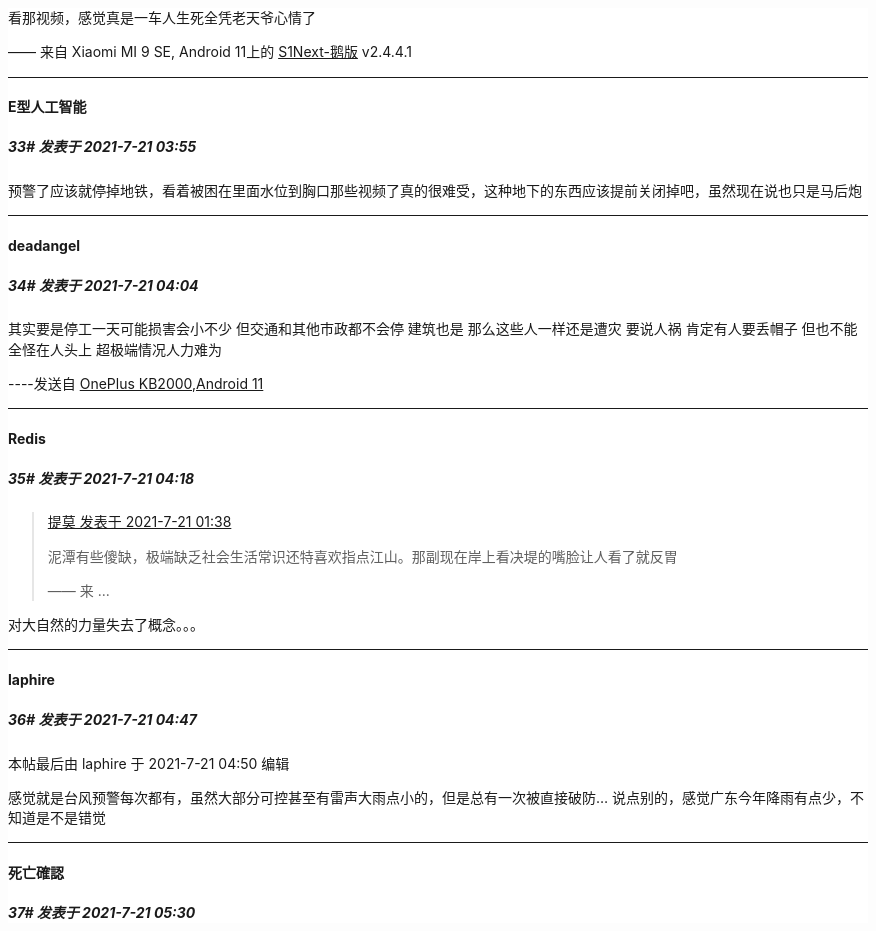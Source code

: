 
看那视频，感觉真是一车人生死全凭老天爷心情了

—— 来自 Xiaomi MI 9 SE, Android 11上的 [S1Next-鹅版](https://github.com/ykrank/S1-Next/releases) v2.4.4.1


*****

####  E型人工智能  
##### 33#       发表于 2021-7-21 03:55


预警了应该就停掉地铁，看着被困在里面水位到胸口那些视频了真的很难受，这种地下的东西应该提前关闭掉吧，虽然现在说也只是马后炮


*****

####  deadangel  
##### 34#       发表于 2021-7-21 04:04


其实要是停工一天可能损害会小不少 但交通和其他市政都不会停 建筑也是 那么这些人一样还是遭灾 要说人祸 肯定有人要丢帽子 但也不能全怪在人头上 超极端情况人力难为


----发送自 [OnePlus KB2000,Android 11](http://stage1.5j4m.com/?1.37)


*****

####  Redis  
##### 35#       发表于 2021-7-21 04:18


<blockquote><a href="httphttps://bbs.saraba1st.com/2b/forum.php?mod=redirect&amp;goto=findpost&amp;pid=52039490&amp;ptid=2016584" target="_blank">提莫 发表于 2021-7-21 01:38</a>

泥潭有些傻缺，极端缺乏社会生活常识还特喜欢指点江山。那副现在岸上看决堤的嘴脸让人看了就反胃


—— 来 ...</blockquote>
对大自然的力量失去了概念。。。


*****

####  laphire  
##### 36#       发表于 2021-7-21 04:47


 本帖最后由 laphire 于 2021-7-21 04:50 编辑 

感觉就是台风预警每次都有，虽然大部分可控甚至有雷声大雨点小的，但是总有一次被直接破防…
说点别的，感觉广东今年降雨有点少，不知道是不是错觉


*****

####  死亡確認  
##### 37#       发表于 2021-7-21 05:30


